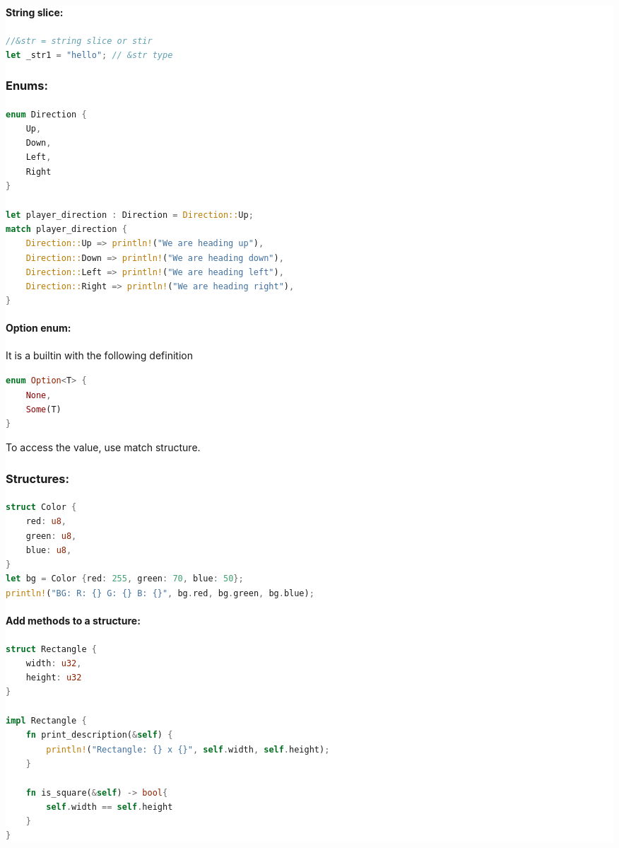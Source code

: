 #### String slice:
```rust
//&str = string slice or stir
let _str1 = "hello"; // &str type
``` 

### Enums:
```rust
enum Direction {
    Up, 
    Down,
    Left,
    Right
}

let player_direction : Direction = Direction::Up;
match player_direction {
    Direction::Up => println!("We are heading up"),
    Direction::Down => println!("We are heading down"),
    Direction::Left => println!("We are heading left"),
    Direction::Right => println!("We are heading right"),
}
```

#### Option enum:
It is a builtin with the following definition
```rust
enum Option<T> {
    None,
    Some(T)
}
```
To access the value, use match structure.

### Structures:
```rust
struct Color {
    red: u8,
    green: u8,
    blue: u8,
}
let bg = Color {red: 255, green: 70, blue: 50};
println!("BG: R: {} G: {} B: {}", bg.red, bg.green, bg.blue);
```

#### Add methods to a structure:
```rust
struct Rectangle {
    width: u32,
    height: u32
}

impl Rectangle {
    fn print_description(&self) {
        println!("Rectangle: {} x {}", self.width, self.height);
    }

    fn is_square(&self) -> bool{
        self.width == self.height
    }
}
```
